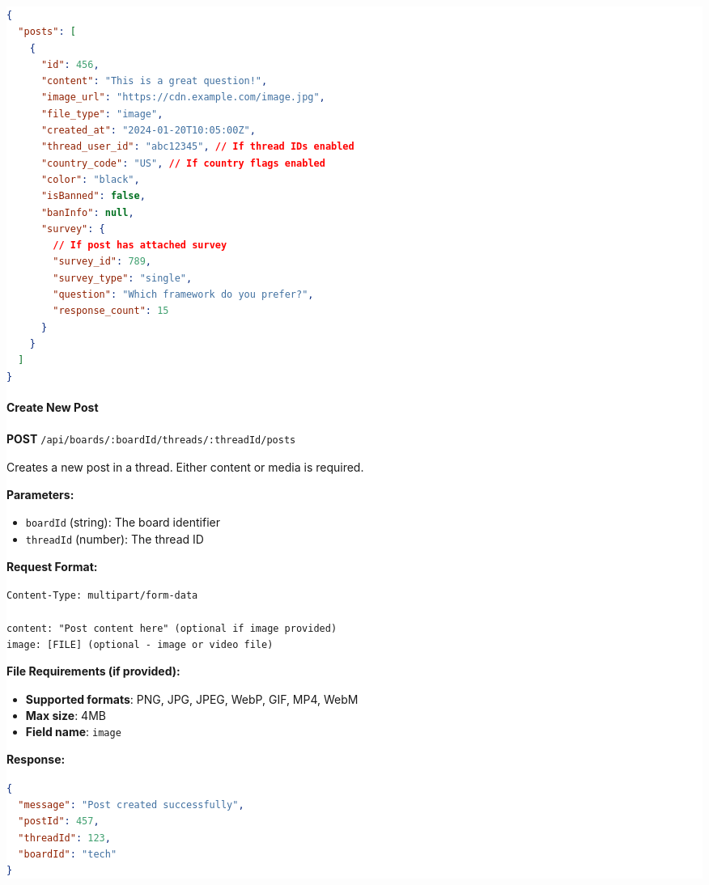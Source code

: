 ```json
{
  "posts": [
    {
      "id": 456,
      "content": "This is a great question!",
      "image_url": "https://cdn.example.com/image.jpg",
      "file_type": "image",
      "created_at": "2024-01-20T10:05:00Z",
      "thread_user_id": "abc12345", // If thread IDs enabled
      "country_code": "US", // If country flags enabled
      "color": "black",
      "isBanned": false,
      "banInfo": null,
      "survey": {
        // If post has attached survey
        "survey_id": 789,
        "survey_type": "single",
        "question": "Which framework do you prefer?",
        "response_count": 15
      }
    }
  ]
}
```

#### Create New Post

**POST** `/api/boards/:boardId/threads/:threadId/posts`

Creates a new post in a thread. Either content or media is required.

**Parameters:**

- `boardId` (string): The board identifier
- `threadId` (number): The thread ID

**Request Format:**

```
Content-Type: multipart/form-data

content: "Post content here" (optional if image provided)
image: [FILE] (optional - image or video file)
```

**File Requirements (if provided):**

- **Supported formats**: PNG, JPG, JPEG, WebP, GIF, MP4, WebM
- **Max size**: 4MB
- **Field name**: `image`

**Response:**

```json
{
  "message": "Post created successfully",
  "postId": 457,
  "threadId": 123,
  "boardId": "tech"
}
```
